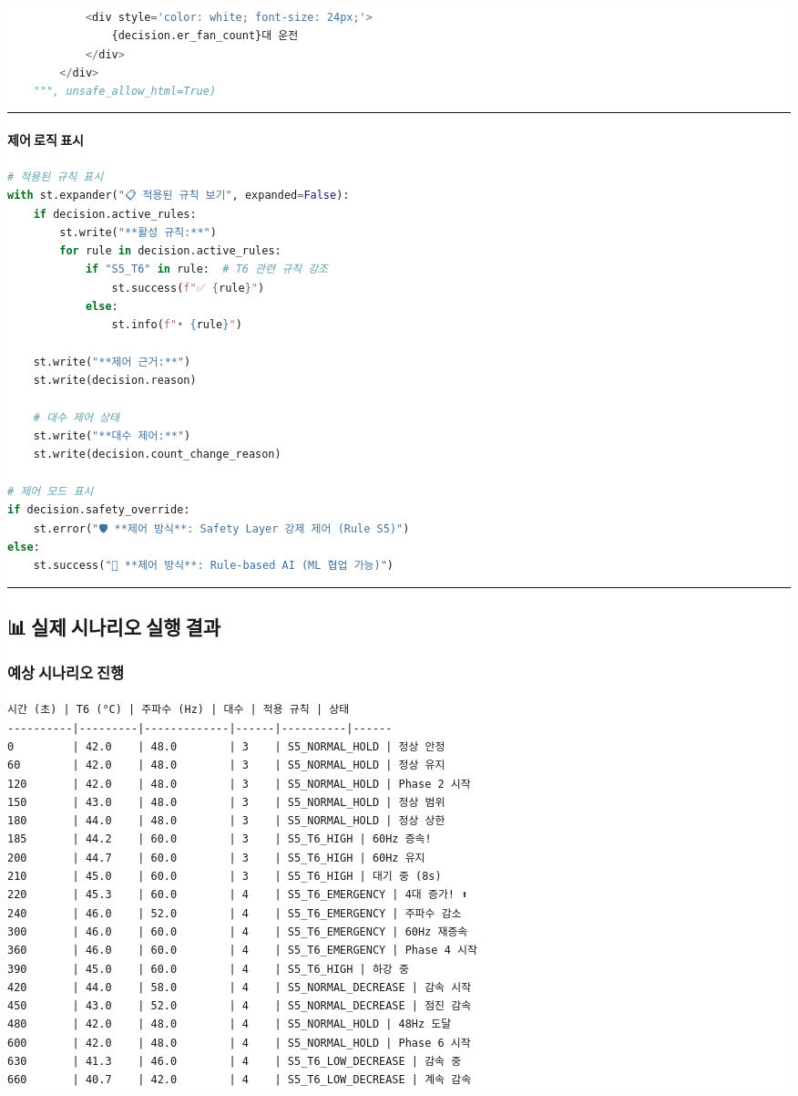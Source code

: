 ```python
            <div style='color: white; font-size: 24px;'>
                {decision.er_fan_count}대 운전
            </div>
        </div>
    """, unsafe_allow_html=True)
```

---

#### 제어 로직 표시

```python
# 적용된 규칙 표시
with st.expander("📋 적용된 규칙 보기", expanded=False):
    if decision.active_rules:
        st.write("**활성 규칙:**")
        for rule in decision.active_rules:
            if "S5_T6" in rule:  # T6 관련 규칙 강조
                st.success(f"✅ {rule}")
            else:
                st.info(f"• {rule}")
    
    st.write("**제어 근거:**")
    st.write(decision.reason)
    
    # 대수 제어 상태
    st.write("**대수 제어:**")
    st.write(decision.count_change_reason)

# 제어 모드 표시
if decision.safety_override:
    st.error("🛡️ **제어 방식**: Safety Layer 강제 제어 (Rule S5)")
else:
    st.success("🤖 **제어 방식**: Rule-based AI (ML 협업 가능)")
```

---

## 📊 실제 시나리오 실행 결과

### 예상 시나리오 진행

```
시간 (초) | T6 (°C) | 주파수 (Hz) | 대수 | 적용 규칙 | 상태
----------|---------|-------------|------|----------|------
0         | 42.0    | 48.0        | 3    | S5_NORMAL_HOLD | 정상 안정
60        | 42.0    | 48.0        | 3    | S5_NORMAL_HOLD | 정상 유지
120       | 42.0    | 48.0        | 3    | S5_NORMAL_HOLD | Phase 2 시작
150       | 43.0    | 48.0        | 3    | S5_NORMAL_HOLD | 정상 범위
180       | 44.0    | 48.0        | 3    | S5_NORMAL_HOLD | 정상 상한
185       | 44.2    | 60.0        | 3    | S5_T6_HIGH | 60Hz 증속!
200       | 44.7    | 60.0        | 3    | S5_T6_HIGH | 60Hz 유지
210       | 45.0    | 60.0        | 3    | S5_T6_HIGH | 대기 중 (8s)
220       | 45.3    | 60.0        | 4    | S5_T6_EMERGENCY | 4대 증가! ⬆️
240       | 46.0    | 52.0        | 4    | S5_T6_EMERGENCY | 주파수 감소
300       | 46.0    | 60.0        | 4    | S5_T6_EMERGENCY | 60Hz 재증속
360       | 46.0    | 60.0        | 4    | S5_T6_EMERGENCY | Phase 4 시작
390       | 45.0    | 60.0        | 4    | S5_T6_HIGH | 하강 중
420       | 44.0    | 58.0        | 4    | S5_NORMAL_DECREASE | 감속 시작
450       | 43.0    | 52.0        | 4    | S5_NORMAL_DECREASE | 점진 감속
480       | 42.0    | 48.0        | 4    | S5_NORMAL_HOLD | 48Hz 도달
600       | 42.0    | 48.0        | 4    | S5_NORMAL_HOLD | Phase 6 시작
630       | 41.3    | 46.0        | 4    | S5_T6_LOW_DECREASE | 감속 중
660       | 40.7    | 42.0        | 4    | S5_T6_LOW_DECREASE | 계속 감속
```